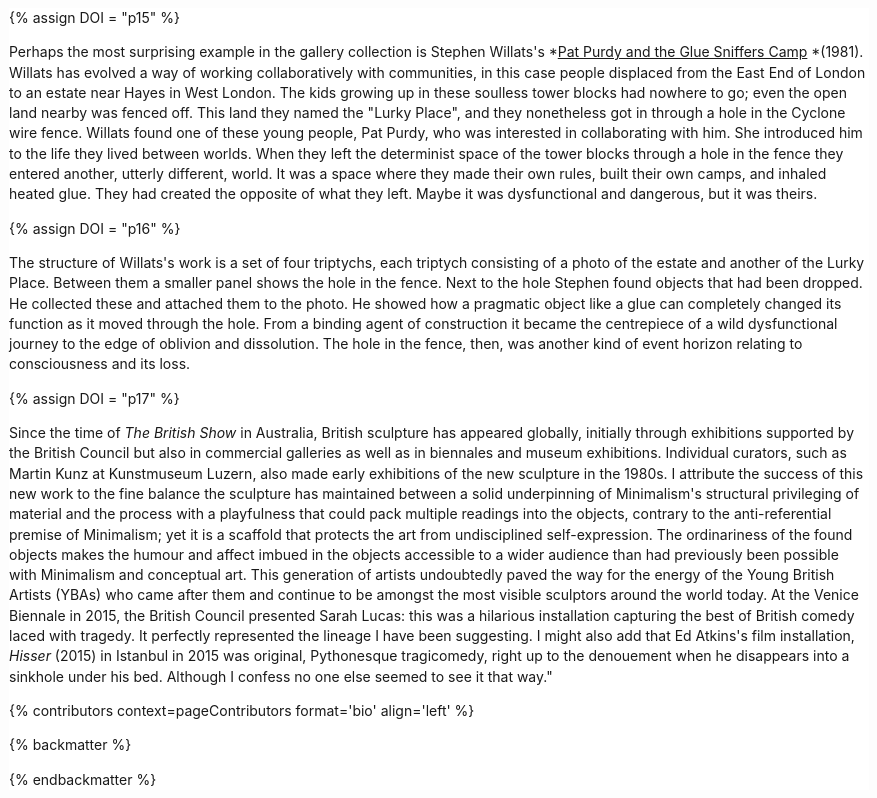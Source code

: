 {% assign DOI = "p15" %}

Perhaps the most surprising example in the gallery collection is Stephen Willats's *[Pat Purdy and the Glue Sniffers Camp](http://stephenwillats.com/work/pat-purdy-and-glue-sniffers-camp/) *(1981). Willats has evolved a way of working collaboratively with communities, in this case people displaced from the East End of London to an estate near Hayes in West London. The kids growing up in these soulless tower blocks had nowhere to go; even the open land nearby was fenced off. This land they named the "Lurky Place", and they nonetheless got in through a hole in the Cyclone wire fence. Willats found one of these young people, Pat Purdy, who was interested in collaborating with him. She introduced him to the life they lived between worlds. When they left the determinist space of the tower blocks through a hole in the fence they entered another, utterly different, world. It was a space where they made their own rules, built their own camps, and inhaled heated glue. They had created the opposite of what they left. Maybe it was dysfunctional and dangerous, but it was theirs.

{% assign DOI = "p16" %}

The structure of Willats's work is a set of four triptychs, each triptych consisting of a photo of the estate and another of the Lurky Place. Between them a smaller panel shows the hole in the fence. Next to the hole Stephen found objects that had been dropped. He collected these and attached them to the photo. He showed how a pragmatic object like a glue can completely changed its function as it moved through the hole. From a binding agent of construction it became the centrepiece of a wild dysfunctional journey to the edge of oblivion and dissolution. The hole in the fence, then, was another kind of event horizon relating to consciousness and its loss.

{% assign DOI = "p17" %}

Since the time of *The British Show* in Australia, British sculpture has appeared globally, initially through exhibitions supported by the British Council but also in commercial galleries as well as in biennales and museum exhibitions. Individual curators, such as Martin Kunz at Kunstmuseum Luzern, also made early exhibitions of the new sculpture in the 1980s. I attribute the success of this new work to the fine balance the sculpture has maintained between a solid underpinning of Minimalism's structural privileging of material and the process with a playfulness that could pack multiple readings into the objects, contrary to the anti-referential premise of Minimalism; yet it is a scaffold that protects the art from undisciplined self-expression. The ordinariness of the found objects makes the humour and affect imbued in the objects accessible to a wider audience than had previously been possible with Minimalism and conceptual art. This generation of artists undoubtedly paved the way for the energy of the Young British Artists (YBAs) who came after them and continue to be amongst the most visible sculptors around the world today. At the Venice Biennale in 2015, the British Council presented Sarah Lucas: this was a hilarious installation capturing the best of British comedy laced with tragedy. It perfectly represented the lineage I have been suggesting. I might also add that Ed Atkins's film installation, *Hisser* (2015) in Istanbul in 2015 was original, Pythonesque tragicomedy, right up to the denouement when he disappears into a sinkhole under his bed. Although I confess no one else seemed to see it that way."

{% contributors context=pageContributors format='bio' align='left' %}

{% backmatter %}

{% endbackmatter %}